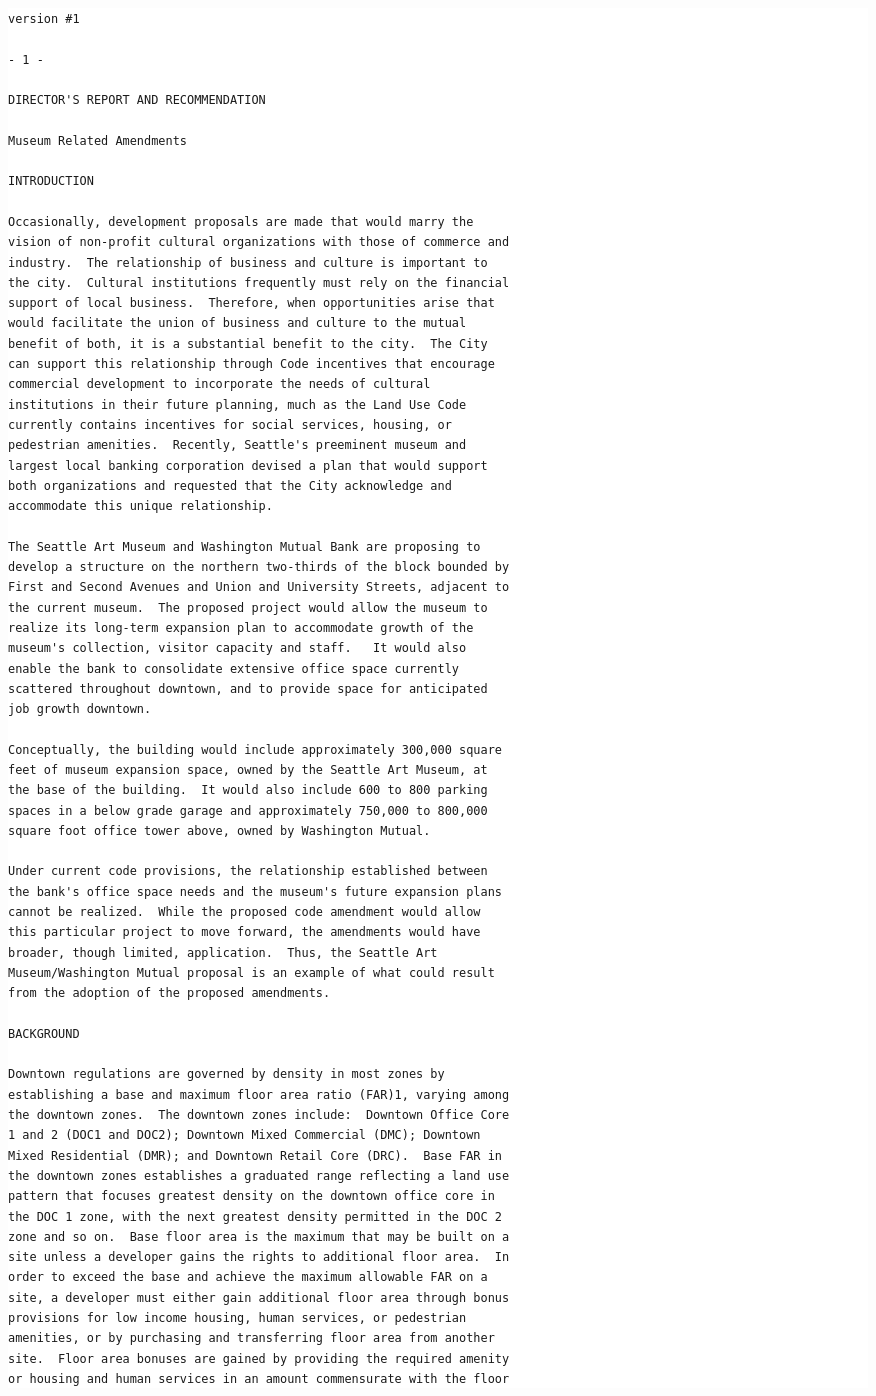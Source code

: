     version #1  
  
    - 1 -  
  
    DIRECTOR'S REPORT AND RECOMMENDATION  
  
    Museum Related Amendments  
  
    INTRODUCTION  
  
    Occasionally, development proposals are made that would marry the  
    vision of non-profit cultural organizations with those of commerce and  
    industry.  The relationship of business and culture is important to  
    the city.  Cultural institutions frequently must rely on the financial  
    support of local business.  Therefore, when opportunities arise that  
    would facilitate the union of business and culture to the mutual  
    benefit of both, it is a substantial benefit to the city.  The City  
    can support this relationship through Code incentives that encourage  
    commercial development to incorporate the needs of cultural  
    institutions in their future planning, much as the Land Use Code  
    currently contains incentives for social services, housing, or  
    pedestrian amenities.  Recently, Seattle's preeminent museum and  
    largest local banking corporation devised a plan that would support  
    both organizations and requested that the City acknowledge and  
    accommodate this unique relationship.  
  
    The Seattle Art Museum and Washington Mutual Bank are proposing to  
    develop a structure on the northern two-thirds of the block bounded by  
    First and Second Avenues and Union and University Streets, adjacent to  
    the current museum.  The proposed project would allow the museum to  
    realize its long-term expansion plan to accommodate growth of the  
    museum's collection, visitor capacity and staff.   It would also  
    enable the bank to consolidate extensive office space currently  
    scattered throughout downtown, and to provide space for anticipated  
    job growth downtown.  
  
    Conceptually, the building would include approximately 300,000 square  
    feet of museum expansion space, owned by the Seattle Art Museum, at  
    the base of the building.  It would also include 600 to 800 parking  
    spaces in a below grade garage and approximately 750,000 to 800,000  
    square foot office tower above, owned by Washington Mutual.  
  
    Under current code provisions, the relationship established between  
    the bank's office space needs and the museum's future expansion plans  
    cannot be realized.  While the proposed code amendment would allow  
    this particular project to move forward, the amendments would have  
    broader, though limited, application.  Thus, the Seattle Art  
    Museum/Washington Mutual proposal is an example of what could result  
    from the adoption of the proposed amendments.  
  
    BACKGROUND  
  
    Downtown regulations are governed by density in most zones by  
    establishing a base and maximum floor area ratio (FAR)1, varying among  
    the downtown zones.  The downtown zones include:  Downtown Office Core  
    1 and 2 (DOC1 and DOC2); Downtown Mixed Commercial (DMC); Downtown  
    Mixed Residential (DMR); and Downtown Retail Core (DRC).  Base FAR in  
    the downtown zones establishes a graduated range reflecting a land use  
    pattern that focuses greatest density on the downtown office core in  
    the DOC 1 zone, with the next greatest density permitted in the DOC 2  
    zone and so on.  Base floor area is the maximum that may be built on a  
    site unless a developer gains the rights to additional floor area.  In  
    order to exceed the base and achieve the maximum allowable FAR on a  
    site, a developer must either gain additional floor area through bonus  
    provisions for low income housing, human services, or pedestrian  
    amenities, or by purchasing and transferring floor area from another  
    site.  Floor area bonuses are gained by providing the required amenity  
    or housing and human services in an amount commensurate with the floor  